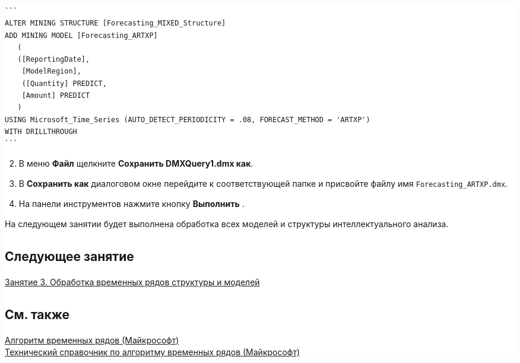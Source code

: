     ```  
    ALTER MINING STRUCTURE [Forecasting_MIXED_Structure]  
    ADD MINING MODEL [Forecasting_ARTXP]  
       (  
       ([ReportingDate],  
        [ModelRegion],  
        ([Quantity] PREDICT,  
        [Amount] PREDICT  
       )   
    USING Microsoft_Time_Series (AUTO_DETECT_PERIODICITY = .08, FORECAST_METHOD = 'ARTXP')  
    WITH DRILLTHROUGH  
    ```  
  
2.  В меню **Файл** щелкните **Сохранить DMXQuery1.dmx как**.  
  
3.  В **Сохранить как** диалоговом окне перейдите к соответствующей папке и присвойте файлу имя `Forecasting_ARTXP.dmx`.  
  
4.  На панели инструментов нажмите кнопку **Выполнить** .  
  
 На следующем занятии будет выполнена обработка всех моделей и структуры интеллектуального анализа.  
  
## <a name="next-lesson"></a>Следующее занятие  
 [Занятие 3. Обработка временных рядов структуры и моделей](../../2014/tutorials/lesson-3-processing-the-time-series-structure-and-models.md)  
  
## <a name="see-also"></a>См. также  
 [Алгоритм временных рядов (Майкрософт)](../../2014/analysis-services/data-mining/microsoft-time-series-algorithm.md)   
 [Технический справочник по алгоритму временных рядов (Майкрософт)](../../2014/analysis-services/data-mining/microsoft-time-series-algorithm-technical-reference.md)  
  
  
